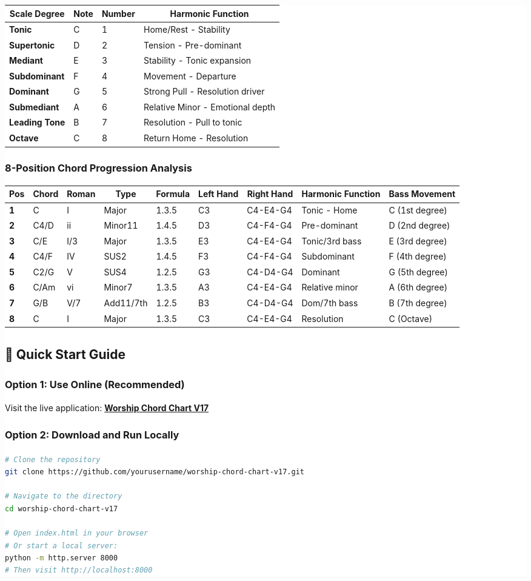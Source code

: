 | Scale Degree | Note | Number | Harmonic Function |
|--------------|------|--------|-------------------|
| **Tonic** | C | 1 | Home/Rest - Stability |
| **Supertonic** | D | 2 | Tension - Pre-dominant |
| **Mediant** | E | 3 | Stability - Tonic expansion |
| **Subdominant** | F | 4 | Movement - Departure |
| **Dominant** | G | 5 | Strong Pull - Resolution driver |
| **Submediant** | A | 6 | Relative Minor - Emotional depth |
| **Leading Tone** | B | 7 | Resolution - Pull to tonic |
| **Octave** | C | 8 | Return Home - Resolution |

### 8-Position Chord Progression Analysis

| Pos | Chord | Roman | Type | Formula | Left Hand | Right Hand | Harmonic Function | Bass Movement |
|-----|-------|-------|------|---------|-----------|------------|-------------------|---------------|
| **1** | C | I | Major | 1.3.5 | C3 | C4-E4-G4 | Tonic - Home | C (1st degree) |
| **2** | C4/D | ii | Minor11 | 1.4.5 | D3 | C4-F4-G4 | Pre-dominant | D (2nd degree) |
| **3** | C/E | I/3 | Major | 1.3.5 | E3 | C4-E4-G4 | Tonic/3rd bass | E (3rd degree) |
| **4** | C4/F | IV | SUS2 | 1.4.5 | F3 | C4-F4-G4 | Subdominant | F (4th degree) |
| **5** | C2/G | V | SUS4 | 1.2.5 | G3 | C4-D4-G4 | Dominant | G (5th degree) |
| **6** | C/Am | vi | Minor7 | 1.3.5 | A3 | C4-E4-G4 | Relative minor | A (6th degree) |
| **7** | G/B | V/7 | Add11/7th | 1.2.5 | B3 | C4-D4-G4 | Dom/7th bass | B (7th degree) |
| **8** | C | I | Major | 1.3.5 | C3 | C4-E4-G4 | Resolution | C (Octave) |

## 🚀 Quick Start Guide

### Option 1: Use Online (Recommended)
Visit the live application: **[Worship Chord Chart V17](https://yourusername.github.io/worship-chord-chart-v17)**

### Option 2: Download and Run Locally
```bash
# Clone the repository
git clone https://github.com/yourusername/worship-chord-chart-v17.git

# Navigate to the directory
cd worship-chord-chart-v17

# Open index.html in your browser
# Or start a local server:
python -m http.server 8000
# Then visit http://localhost:8000
```
